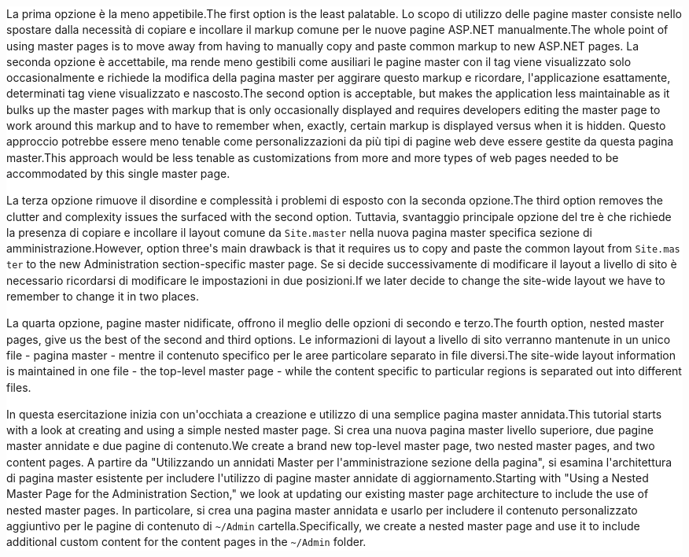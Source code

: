 <span data-ttu-id="19cd6-147">La prima opzione è la meno appetibile.</span><span class="sxs-lookup"><span data-stu-id="19cd6-147">The first option is the least palatable.</span></span> <span data-ttu-id="19cd6-148">Lo scopo di utilizzo delle pagine master consiste nello spostare dalla necessità di copiare e incollare il markup comune per le nuove pagine ASP.NET manualmente.</span><span class="sxs-lookup"><span data-stu-id="19cd6-148">The whole point of using master pages is to move away from having to manually copy and paste common markup to new ASP.NET pages.</span></span> <span data-ttu-id="19cd6-149">La seconda opzione è accettabile, ma rende meno gestibili come ausiliari le pagine master con il tag viene visualizzato solo occasionalmente e richiede la modifica della pagina master per aggirare questo markup e ricordare, l'applicazione esattamente, determinati tag viene visualizzato e nascosto.</span><span class="sxs-lookup"><span data-stu-id="19cd6-149">The second option is acceptable, but makes the application less maintainable as it bulks up the master pages with markup that is only occasionally displayed and requires developers editing the master page to work around this markup and to have to remember when, exactly, certain markup is displayed versus when it is hidden.</span></span> <span data-ttu-id="19cd6-150">Questo approccio potrebbe essere meno tenable come personalizzazioni da più tipi di pagine web deve essere gestite da questa pagina master.</span><span class="sxs-lookup"><span data-stu-id="19cd6-150">This approach would be less tenable as customizations from more and more types of web pages needed to be accommodated by this single master page.</span></span>

<span data-ttu-id="19cd6-151">La terza opzione rimuove il disordine e complessità i problemi di esposto con la seconda opzione.</span><span class="sxs-lookup"><span data-stu-id="19cd6-151">The third option removes the clutter and complexity issues the surfaced with the second option.</span></span> <span data-ttu-id="19cd6-152">Tuttavia, svantaggio principale opzione del tre è che richiede la presenza di copiare e incollare il layout comune da `Site.master` nella nuova pagina master specifica sezione di amministrazione.</span><span class="sxs-lookup"><span data-stu-id="19cd6-152">However, option three's main drawback is that it requires us to copy and paste the common layout from `Site.master` to the new Administration section-specific master page.</span></span> <span data-ttu-id="19cd6-153">Se si decide successivamente di modificare il layout a livello di sito è necessario ricordarsi di modificare le impostazioni in due posizioni.</span><span class="sxs-lookup"><span data-stu-id="19cd6-153">If we later decide to change the site-wide layout we have to remember to change it in two places.</span></span>

<span data-ttu-id="19cd6-154">La quarta opzione, pagine master nidificate, offrono il meglio delle opzioni di secondo e terzo.</span><span class="sxs-lookup"><span data-stu-id="19cd6-154">The fourth option, nested master pages, give us the best of the second and third options.</span></span> <span data-ttu-id="19cd6-155">Le informazioni di layout a livello di sito verranno mantenute in un unico file - pagina master - mentre il contenuto specifico per le aree particolare separato in file diversi.</span><span class="sxs-lookup"><span data-stu-id="19cd6-155">The site-wide layout information is maintained in one file - the top-level master page - while the content specific to particular regions is separated out into different files.</span></span>

<span data-ttu-id="19cd6-156">In questa esercitazione inizia con un'occhiata a creazione e utilizzo di una semplice pagina master annidata.</span><span class="sxs-lookup"><span data-stu-id="19cd6-156">This tutorial starts with a look at creating and using a simple nested master page.</span></span> <span data-ttu-id="19cd6-157">Si crea una nuova pagina master livello superiore, due pagine master annidate e due pagine di contenuto.</span><span class="sxs-lookup"><span data-stu-id="19cd6-157">We create a brand new top-level master page, two nested master pages, and two content pages.</span></span> <span data-ttu-id="19cd6-158">A partire da "Utilizzando un annidati Master per l'amministrazione sezione della pagina", si esamina l'architettura di pagina master esistente per includere l'utilizzo di pagine master annidate di aggiornamento.</span><span class="sxs-lookup"><span data-stu-id="19cd6-158">Starting with "Using a Nested Master Page for the Administration Section," we look at updating our existing master page architecture to include the use of nested master pages.</span></span> <span data-ttu-id="19cd6-159">In particolare, si crea una pagina master annidata e usarlo per includere il contenuto personalizzato aggiuntivo per le pagine di contenuto di `~/Admin` cartella.</span><span class="sxs-lookup"><span data-stu-id="19cd6-159">Specifically, we create a nested master page and use it to include additional custom content for the content pages in the `~/Admin` folder.</span></span>
